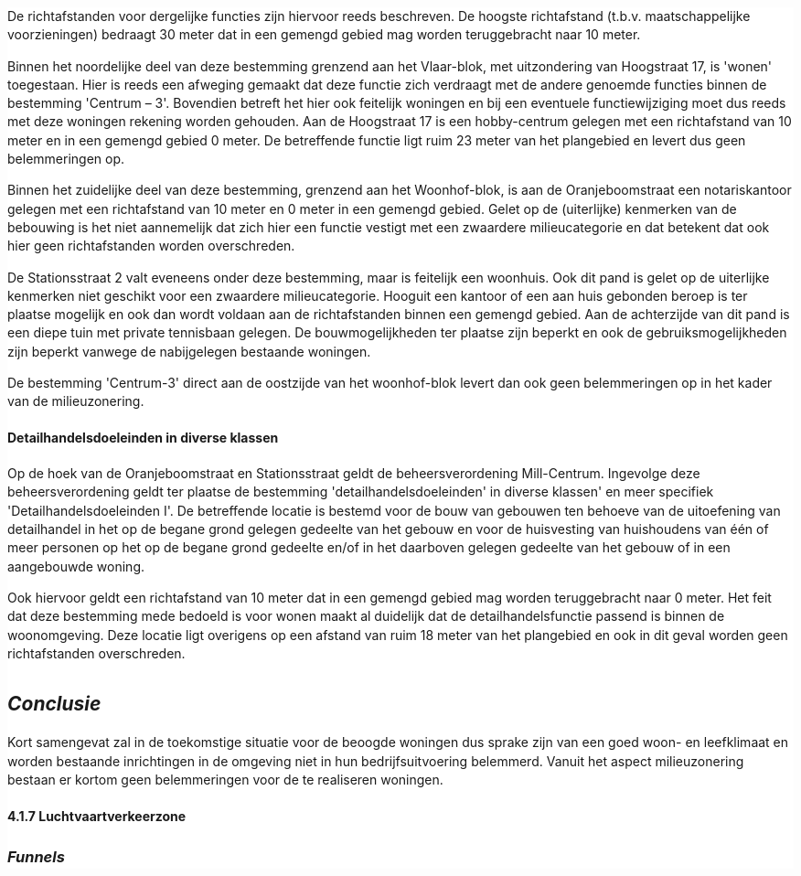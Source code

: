 De richtafstanden voor dergelijke functies zijn hiervoor reeds beschreven. De hoogste richtafstand (t.b.v. maatschappelijke voorzieningen) bedraagt 30 meter dat in een gemengd gebied mag worden teruggebracht naar 10 meter.

Binnen het noordelijke deel van deze bestemming grenzend aan het Vlaar-blok, met uitzondering van Hoogstraat 17, is 'wonen' toegestaan. Hier is reeds een afweging gemaakt dat deze functie zich verdraagt met de andere genoemde functies binnen de bestemming 'Centrum – 3'. Bovendien betreft het hier ook feitelijk woningen en bij een eventuele functiewijziging moet dus reeds met deze woningen rekening worden gehouden. Aan de Hoogstraat 17 is een hobby-centrum gelegen met een richtafstand van 10 meter en in een gemengd gebied 0 meter. De betreffende functie ligt ruim 23 meter van het plangebied en levert dus geen belemmeringen op.

Binnen het zuidelijke deel van deze bestemming, grenzend aan het Woonhof-blok, is aan de Oranjeboomstraat een notariskantoor gelegen met een richtafstand van 10 meter en 0 meter in een gemengd gebied. Gelet op de (uiterlijke) kenmerken van de bebouwing is het niet aannemelijk dat zich hier een functie vestigt met een zwaardere milieucategorie en dat betekent dat ook hier geen richtafstanden worden overschreden.

De Stationsstraat 2 valt eveneens onder deze bestemming, maar is feitelijk een woonhuis. Ook dit pand is gelet op de uiterlijke kenmerken niet geschikt voor een zwaardere milieucategorie. Hooguit een kantoor of een aan huis gebonden beroep is ter plaatse mogelijk en ook dan wordt voldaan aan de richtafstanden binnen een gemengd gebied. Aan de achterzijde van dit pand is een diepe tuin met private tennisbaan gelegen. De bouwmogelijkheden ter plaatse zijn beperkt en ook de gebruiksmogelijkheden zijn beperkt vanwege de nabijgelegen bestaande woningen.

De bestemming 'Centrum-3' direct aan de oostzijde van het woonhof-blok levert dan ook geen belemmeringen op in het kader van de milieuzonering.

#### Detailhandelsdoeleinden in diverse klassen

Op de hoek van de Oranjeboomstraat en Stationsstraat geldt de beheersverordening Mill-Centrum. Ingevolge deze beheersverordening geldt ter plaatse de bestemming 'detailhandelsdoeleinden' in diverse klassen' en meer specifiek 'Detailhandelsdoeleinden I'. De betreffende locatie is bestemd voor de bouw van gebouwen ten behoeve van de uitoefening van detailhandel in het op de begane grond gelegen gedeelte van het gebouw en voor de huisvesting van huishoudens van één of meer personen op het op de begane grond gedeelte en/of in het daarboven gelegen gedeelte van het gebouw of in een aangebouwde woning.

Ook hiervoor geldt een richtafstand van 10 meter dat in een gemengd gebied mag worden teruggebracht naar 0 meter. Het feit dat deze bestemming mede bedoeld is voor wonen maakt al duidelijk dat de detailhandelsfunctie passend is binnen de woonomgeving. Deze locatie ligt overigens op een afstand van ruim 18 meter van het plangebied en ook in dit geval worden geen richtafstanden overschreden.

## *Conclusie*

Kort samengevat zal in de toekomstige situatie voor de beoogde woningen dus sprake zijn van een goed woon- en leefklimaat en worden bestaande inrichtingen in de omgeving niet in hun bedrijfsuitvoering belemmerd. Vanuit het aspect milieuzonering bestaan er kortom geen belemmeringen voor de te realiseren woningen.

#### **4.1.7 Luchtvaartverkeerzone**

### *Funnels*
